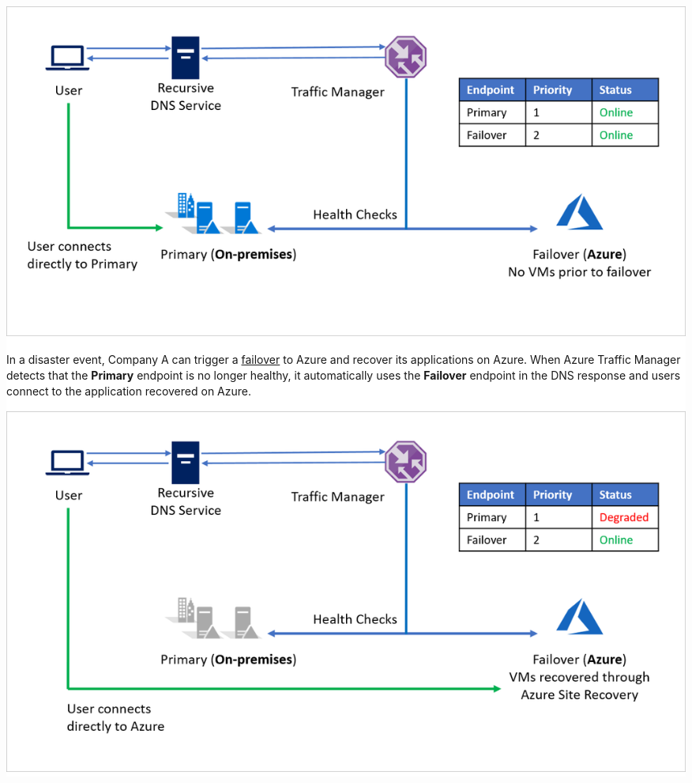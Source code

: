 ![On-premises-to-Azure before failover](./media/concepts-traffic-manager-with-site-recovery/on-premises-failover-before.png)

In a disaster event, Company A can trigger a [failover](site-recovery-failover.md) to Azure and recover its applications on Azure. When Azure Traffic Manager detects that the **Primary** endpoint is no longer healthy, it automatically uses the **Failover** endpoint in the DNS response and users connect to the application recovered on Azure.

![On-premises-to-Azure after failover](./media/concepts-traffic-manager-with-site-recovery/on-premises-failover-after.png)
